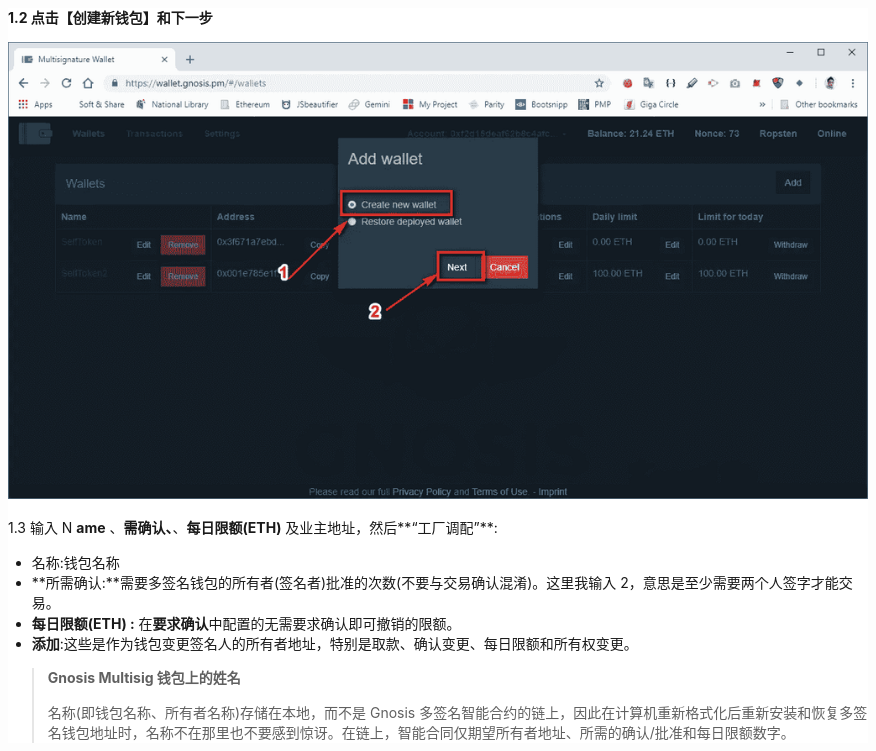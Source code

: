 **1.2 点击【创建新钱包】**和**下一步**

![](img/61d23f75f2d3d8f4361d2f8946a25f20.png)

1.3 输入 N **ame** 、**需确认、**、**每日限额(ETH)** 及业主地址，然后**“工厂调配”**:

*   名称:钱包名称
*   **所需确认:**需要多签名钱包的所有者(签名者)批准的次数(不要与交易确认混淆)。这里我输入 2，意思是至少需要两个人签字才能交易。
*   **每日限额(ETH) :** 在**要求确认**中配置的无需要求确认即可撤销的限额。
*   **添加**:这些是作为钱包变更签名人的所有者地址，特别是取款、确认变更、每日限额和所有权变更。

> **Gnosis Multisig 钱包上的姓名**
> 
> 名称(即钱包名称、所有者名称)存储在本地，而不是 Gnosis 多签名智能合约的链上，因此在计算机重新格式化后重新安装和恢复多签名钱包地址时，名称不在那里也不要感到惊讶。在链上，智能合同仅期望所有者地址、所需的确认/批准和每日限额数字。
